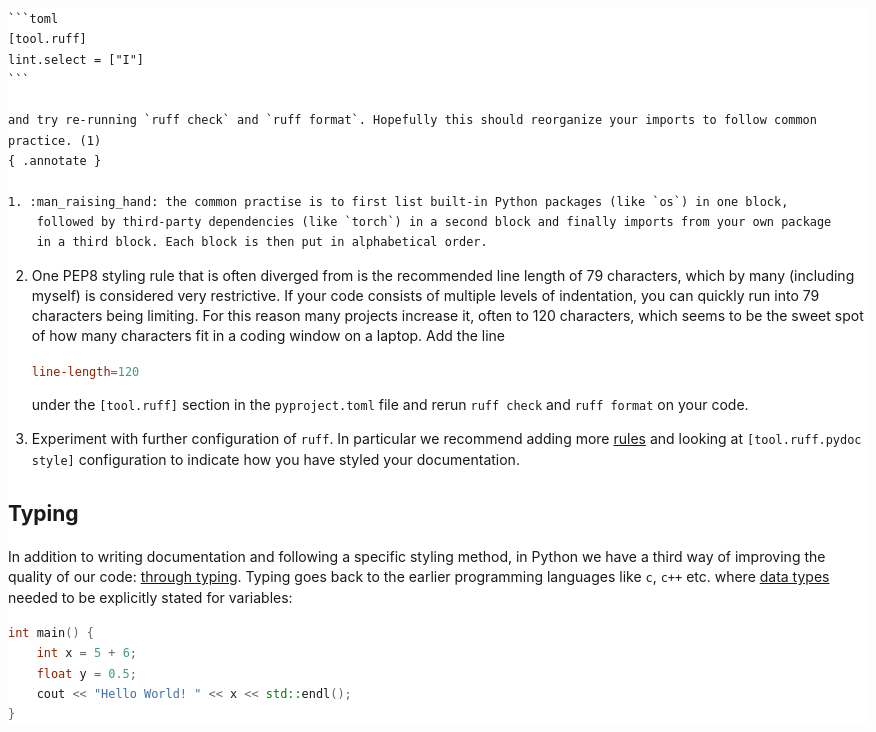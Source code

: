     ```toml
    [tool.ruff]
    lint.select = ["I"]
    ```

    and try re-running `ruff check` and `ruff format`. Hopefully this should reorganize your imports to follow common
    practice. (1)
    { .annotate }

    1. :man_raising_hand: the common practise is to first list built-in Python packages (like `os`) in one block,
        followed by third-party dependencies (like `torch`) in a second block and finally imports from your own package
        in a third block. Each block is then put in alphabetical order.

2. One PEP8 styling rule that is often diverged from is the recommended line length of 79 characters, which by many
    (including myself) is considered very restrictive. If your code consists of multiple levels of indentation, you can
    quickly run into 79 characters being limiting. For this reason many projects increase it, often to 120 characters,
    which seems to be the sweet spot of how many characters fit in a coding window on a laptop.
    Add the line

    ```toml
    line-length=120
    ```

    under the `[tool.ruff]` section in the `pyproject.toml` file and rerun `ruff check` and `ruff format` on your code.

3. Experiment with further configuration of `ruff`. In particular we recommend adding more
    [rules](https://docs.astral.sh/ruff/rules/) and looking at `[tool.ruff.pydocstyle]` configuration to indicate how you
    have styled your documentation.

## Typing

In addition to writing documentation and following a specific styling method, in Python we have a third way of improving the
quality of our code: [through typing](https://docs.python.org/3/library/typing.html). Typing goes back to the earlier
programming languages like `c`, `c++` etc. where [data types](https://www.scaler.com/topics/cpp/data-types-in-cpp/)
needed to be explicitly stated for variables:

```cpp
int main() {
    int x = 5 + 6;
    float y = 0.5;
    cout << "Hello World! " << x << std::endl();
}
```

